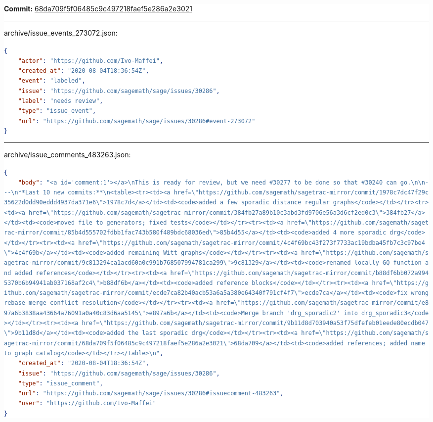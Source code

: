 **Commit:** [68da709f5f06485c9c497218faef5e286a2e3021](https://github.com/sagemath/sagetrac-mirror/commit/68da709f5f06485c9c497218faef5e286a2e3021)



---

archive/issue_events_273072.json:
```json
{
    "actor": "https://github.com/Ivo-Maffei",
    "created_at": "2020-08-04T18:36:54Z",
    "event": "labeled",
    "issue": "https://github.com/sagemath/sage/issues/30286",
    "label": "needs review",
    "type": "issue_event",
    "url": "https://github.com/sagemath/sage/issues/30286#event-273072"
}
```



---

archive/issue_comments_483263.json:
```json
{
    "body": "<a id='comment:1'></a>\nThis is ready for review, but we need #30277 to be done so that #30240 can go.\n\n---\n**Last 10 new commits:**\n<table><tr><td><a href=\"https://github.com/sagemath/sagetrac-mirror/commit/1978c7dc47f29c35622d0dd90eddd4937da371e6\">1978c7d</a></td><td><code>added a few sporadic distance regular graphs</code></td></tr><tr><td><a href=\"https://github.com/sagemath/sagetrac-mirror/commit/384fb27a89b10c3abd3fd9706e56a3d6cf2ed0c3\">384fb27</a></td><td><code>moved file to generators; fixed tests</code></td></tr><tr><td><a href=\"https://github.com/sagemath/sagetrac-mirror/commit/85b4d555702fdbb1fac743b580f489bdc68036ed\">85b4d55</a></td><td><code>added 4 more sporadic drg</code></td></tr><tr><td><a href=\"https://github.com/sagemath/sagetrac-mirror/commit/4c4f69bc43f273f7733ac19bdba45fb7c3c97be4\">4c4f69b</a></td><td><code>added remaining Witt graphs</code></td></tr><tr><td><a href=\"https://github.com/sagemath/sagetrac-mirror/commit/9c813294ca1acd60a0c991b768507994781ca299\">9c81329</a></td><td><code>renamed locally GQ function and added references</code></td></tr><tr><td><a href=\"https://github.com/sagemath/sagetrac-mirror/commit/b88df6bb072a9945370b6b94941ab037168af2c4\">b88df6b</a></td><td><code>added reference blocks</code></td></tr><tr><td><a href=\"https://github.com/sagemath/sagetrac-mirror/commit/ecde7ca82b40acb53a6a5a380e64340f791cf4f7\">ecde7ca</a></td><td><code>fix wrong rebase merge conflict resolution</code></td></tr><tr><td><a href=\"https://github.com/sagemath/sagetrac-mirror/commit/e897a6b3838aa43664a76091a0a40c83d6aa5145\">e897a6b</a></td><td><code>Merge branch 'drg_sporadic2' into drg_sporadic3</code></td></tr><tr><td><a href=\"https://github.com/sagemath/sagetrac-mirror/commit/9b11d8d703940a53f75dfefeb01eede80ecdb047\">9b11d8d</a></td><td><code>added the last sporadic drg</code></td></tr><tr><td><a href=\"https://github.com/sagemath/sagetrac-mirror/commit/68da709f5f06485c9c497218faef5e286a2e3021\">68da709</a></td><td><code>added references; added name to graph catalog</code></td></tr></table>\n",
    "created_at": "2020-08-04T18:36:54Z",
    "issue": "https://github.com/sagemath/sage/issues/30286",
    "type": "issue_comment",
    "url": "https://github.com/sagemath/sage/issues/30286#issuecomment-483263",
    "user": "https://github.com/Ivo-Maffei"
}
```
